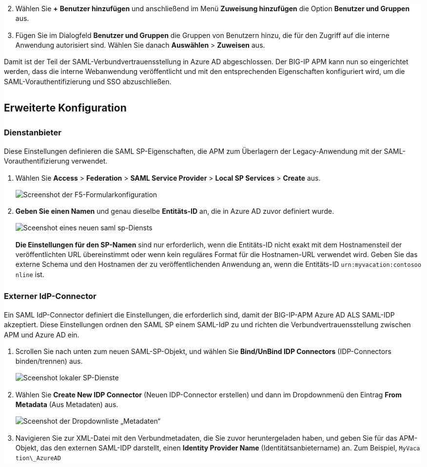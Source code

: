 2. Wählen Sie **+** **Benutzer hinzufügen** und anschließend im Menü **Zuweisung hinzufügen** die Option **Benutzer und Gruppen** aus.

3. Fügen Sie im Dialogfeld **Benutzer und Gruppen** die Gruppen von Benutzern hinzu, die für den Zugriff auf die interne Anwendung autorisiert sind. Wählen Sie danach **Auswählen** \> **Zuweisen** aus.

Damit ist der Teil der SAML-Verbundvertrauensstellung in Azure AD abgeschlossen. Der BIG-IP APM kann nun so eingerichtet werden, dass die interne Webanwendung veröffentlicht und mit den entsprechenden Eigenschaften konfiguriert wird, um die SAML-Vorauthentifizierung und SSO abzuschließen.

## <a name="advanced-configuration"></a>Erweiterte Konfiguration

### <a name="service-provider"></a>Dienstanbieter

Diese Einstellungen definieren die SAML SP-Eigenschaften, die APM zum Überlagern der Legacy-Anwendung mit der SAML-Vorauthentifizierung verwendet.

1. Wählen Sie **Access** > **Federation** > **SAML Service Provider** > **Local SP Services** > **Create** aus.

   ![Screenshot der F5-Formularkonfiguration](./media/f5-big-ip-forms-advanced/f5-forms-configuration.png)

2. **Geben Sie einen Namen** und genau dieselbe **Entitäts-ID** an, die in Azure AD zuvor definiert wurde.

   ![Sceenshot eines neuen saml sp-Diensts](./media/f5-big-ip-forms-advanced/saml-sp-service.png)

    **Die Einstellungen für den SP-Namen** sind nur erforderlich, wenn die Entitäts-ID nicht exakt mit dem Hostnamensteil der veröffentlichten URL übereinstimmt oder wenn kein reguläres Format für die Hostnamen-URL verwendet wird. Geben Sie das externe Schema und den Hostnamen der zu veröffentlichenden Anwendung an, wenn die Entitäts-ID `urn:myvacation:contosoonline` ist.

### <a name="external-idp-connector"></a>Externer IdP-Connector

Ein SAML IdP-Connector definiert die Einstellungen, die erforderlich sind, damit der BIG-IP-APM Azure AD ALS SAML-IDP akzeptiert. Diese Einstellungen ordnen den SAML SP einem SAML-IdP zu und richten die Verbundvertrauensstellung zwischen APM und Azure AD ein.

1. Scrollen Sie nach unten zum neuen SAML-SP-Objekt, und wählen Sie **Bind/UnBind IDP Connectors** (IDP-Connectors binden/trennen) aus.

   ![Sceenshot lokaler SP-Dienste](./media/f5-big-ip-forms-advanced/local-services.png)

2. Wählen Sie **Create New IDP Connector** (Neuen IDP-Connector erstellen) und dann im Dropdownmenü den Eintrag **From Metadata** (Aus Metadaten) aus.

   ![Sceenshot der Dropdownliste „Metadaten“](./media/f5-big-ip-forms-advanced/from-metadata.png)
  
3. Navigieren Sie zur XML-Datei mit den Verbundmetadaten, die Sie zuvor heruntergeladen haben, und geben Sie für das APM-Objekt, das den externen SAML-IDP darstellt, einen **Identity Provider Name** (Identitätsanbietername) an. Zum Beispiel, `MyVacation\_AzureAD`
